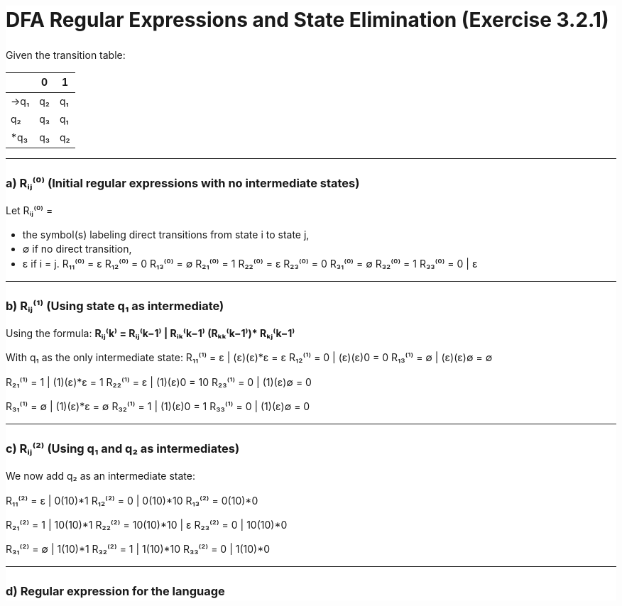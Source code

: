 # DFA Regular Expressions and State Elimination (Exercise 3.2.1)

Given the transition table:

|       | 0   | 1   |
|-------|-----|-----|
| →q₁   | q₂  | q₁  |
| q₂    | q₃  | q₁  |
| *q₃   | q₃  | q₂  |

---

### a) Rᵢⱼ⁽⁰⁾ (Initial regular expressions with no intermediate states)

Let Rᵢⱼ⁽⁰⁾ = 
- the symbol(s) labeling direct transitions from state i to state j,
- ∅ if no direct transition,
- ε if i = j.
R₁₁⁽⁰⁾ = ε R₁₂⁽⁰⁾ = 0 R₁₃⁽⁰⁾ = ∅ R₂₁⁽⁰⁾ = 1 R₂₂⁽⁰⁾ = ε R₂₃⁽⁰⁾ = 0 R₃₁⁽⁰⁾ = ∅ R₃₂⁽⁰⁾ = 1 R₃₃⁽⁰⁾ = 0 | ε

---

### b) Rᵢⱼ⁽¹⁾ (Using state q₁ as intermediate)

Using the formula:
**Rᵢⱼ⁽k⁾ = Rᵢⱼ⁽k−1⁾ | Rᵢₖ⁽k−1⁾ (Rₖₖ⁽k−1⁾)\* Rₖⱼ⁽k−1⁾**

With q₁ as the only intermediate state:
R₁₁⁽¹⁾ = ε | (ε)(ε)*ε = ε R₁₂⁽¹⁾ = 0 | (ε)(ε)0 = 0 R₁₃⁽¹⁾ = ∅ | (ε)(ε)∅ = ∅

R₂₁⁽¹⁾ = 1 | (1)(ε)*ε = 1 R₂₂⁽¹⁾ = ε | (1)(ε)0 = 10 R₂₃⁽¹⁾ = 0 | (1)(ε)∅ = 0

R₃₁⁽¹⁾ = ∅ | (1)(ε)*ε = ∅ R₃₂⁽¹⁾ = 1 | (1)(ε)0 = 1 R₃₃⁽¹⁾ = 0 | (1)(ε)∅ = 0

---

### c) Rᵢⱼ⁽²⁾ (Using q₁ and q₂ as intermediates)

We now add q₂ as an intermediate state:

R₁₁⁽²⁾ = ε | 0(10)*1 R₁₂⁽²⁾ = 0 | 0(10)*10 R₁₃⁽²⁾ = 0(10)*0

R₂₁⁽²⁾ = 1 | 10(10)*1 R₂₂⁽²⁾ = 10(10)*10 | ε R₂₃⁽²⁾ = 0 | 10(10)*0

R₃₁⁽²⁾ = ∅ | 1(10)*1 R₃₂⁽²⁾ = 1 | 1(10)*10 R₃₃⁽²⁾ = 0 | 1(10)*0

---

### d) Regular expression for the language
